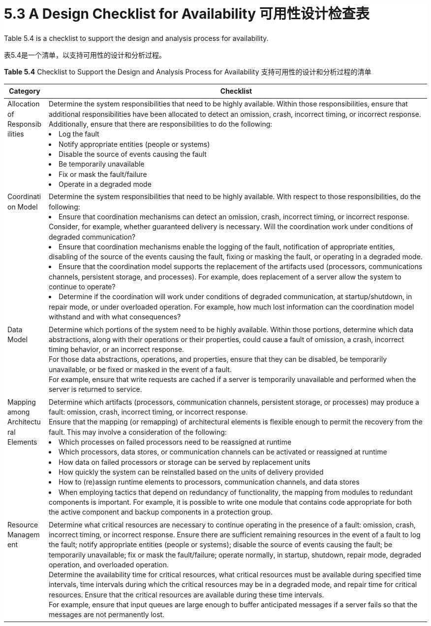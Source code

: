 5.3 A Design Checklist for Availability 可用性设计检查表
===

Table 5.4 is a checklist to support the design and analysis process for availability.

表5.4是一个清单，以支持可用性的设计和分析过程。

**Table 5.4** Checklist to Support the Design and Analysis Process for Availability 支持可用性的设计和分析过程的清单

Category | Checklist
--|--
Allocation of Responsibilities | Determine the system responsibilities that need to be highly available. Within those responsibilities, ensure that additional responsibilities have been allocated to detect an omission, crash, incorrect timing, or incorrect response. Additionally, ensure that there are responsibilities to do the following: <br> <li> Log the fault <br> <li> Notify appropriate entities (people or systems) <br> <li> Disable the source of events causing the fault <br> <li> Be temporarily unavailable <br> <li> Fix or mask the fault/failure <br> <li> Operate in a degraded mode
Coordination Model | Determine the system responsibilities that need to be highly available. With respect to those responsibilities, do the following: <br> <li> Ensure that coordination mechanisms can detect an omission, crash, incorrect timing, or incorrect response. Consider, for example, whether guaranteed delivery is necessary. Will the coordination work under conditions of degraded communication? <br> <li> Ensure that coordination mechanisms enable the logging of the fault, notification of appropriate entities, disabling of the source of the events causing the fault, fixing or masking the fault, or operating in a degraded mode. <br> <li> Ensure that the coordination model supports the replacement of the artifacts used (processors, communications channels, persistent storage, and processes). For example, does replacement of a server allow the system to continue to operate? <br> <li> Determine if the coordination will work under conditions of degraded communication, at startup/shutdown, in repair mode, or under overloaded operation. For example, how much lost information can the coordination model withstand and with what consequences?
Data Model | Determine which portions of the system need to be highly available. Within those portions, determine which data abstractions, along with their operations or their properties, could cause a fault of omission, a crash, incorrect timing behavior, or an incorrect response. <br> For those data abstractions, operations, and properties, ensure that they can be disabled, be temporarily unavailable, or be fixed or masked in the event of a fault. <br> For example, ensure that write requests are cached if a server is temporarily unavailable and performed when the server is returned to service.
Mapping among Architectural Elements | Determine which artifacts (processors, communication channels, persistent storage, or processes) may produce a fault: omission, crash, incorrect timing, or incorrect response. <br> Ensure that the mapping (or remapping) of architectural elements is flexible enough to permit the recovery from the fault. This may involve a consideration of the following:  <br> <li> Which processes on failed processors need to be reassigned at runtime <br> <li> Which processors, data stores, or communication channels can be activated or reassigned at runtime <br> <li> How data on failed processors or storage can be served by replacement units <br> <li> How quickly the system can be reinstalled based on the units of delivery provided <br> <li> How to (re)assign runtime elements to processors, communication channels, and data stores  <br> <li> When employing tactics that depend on redundancy of functionality, the mapping from modules to redundant components is important. For example, it is possible to write one module that contains code appropriate for both the active component and backup components in a protection group.
Resource Management | Determine what critical resources are necessary to continue operating in the presence of a fault: omission, crash, incorrect timing, or incorrect response. Ensure there are sufficient remaining resources in the event of a fault to log the fault; notify appropriate entities (people or systems); disable the source of events causing the fault; be temporarily unavailable; fix or mask the fault/failure; operate normally, in startup, shutdown, repair mode, degraded operation, and overloaded operation. <br> Determine the availability time for critical resources, what critical resources must be available during specified time intervals, time intervals during which the critical resources may be in a degraded mode, and repair time for critical resources. Ensure that the critical resources are available during these time intervals. <br> For example, ensure that input queues are large enough to buffer anticipated messages if a server fails so that the messages are not permanently lost.
